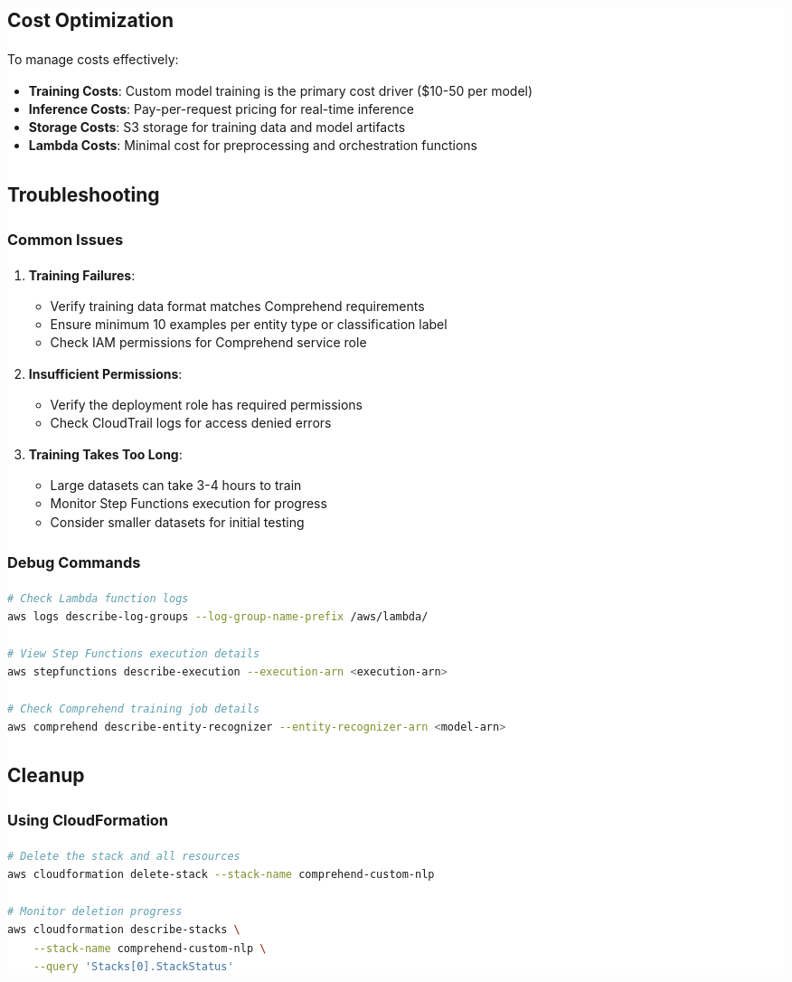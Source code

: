 ## Cost Optimization

To manage costs effectively:

- **Training Costs**: Custom model training is the primary cost driver ($10-50 per model)
- **Inference Costs**: Pay-per-request pricing for real-time inference
- **Storage Costs**: S3 storage for training data and model artifacts
- **Lambda Costs**: Minimal cost for preprocessing and orchestration functions

## Troubleshooting

### Common Issues

1. **Training Failures**:
   - Verify training data format matches Comprehend requirements
   - Ensure minimum 10 examples per entity type or classification label
   - Check IAM permissions for Comprehend service role

2. **Insufficient Permissions**:
   - Verify the deployment role has required permissions
   - Check CloudTrail logs for access denied errors

3. **Training Takes Too Long**:
   - Large datasets can take 3-4 hours to train
   - Monitor Step Functions execution for progress
   - Consider smaller datasets for initial testing

### Debug Commands
```bash
# Check Lambda function logs
aws logs describe-log-groups --log-group-name-prefix /aws/lambda/

# View Step Functions execution details
aws stepfunctions describe-execution --execution-arn <execution-arn>

# Check Comprehend training job details
aws comprehend describe-entity-recognizer --entity-recognizer-arn <model-arn>
```

## Cleanup

### Using CloudFormation
```bash
# Delete the stack and all resources
aws cloudformation delete-stack --stack-name comprehend-custom-nlp

# Monitor deletion progress
aws cloudformation describe-stacks \
    --stack-name comprehend-custom-nlp \
    --query 'Stacks[0].StackStatus'
```
